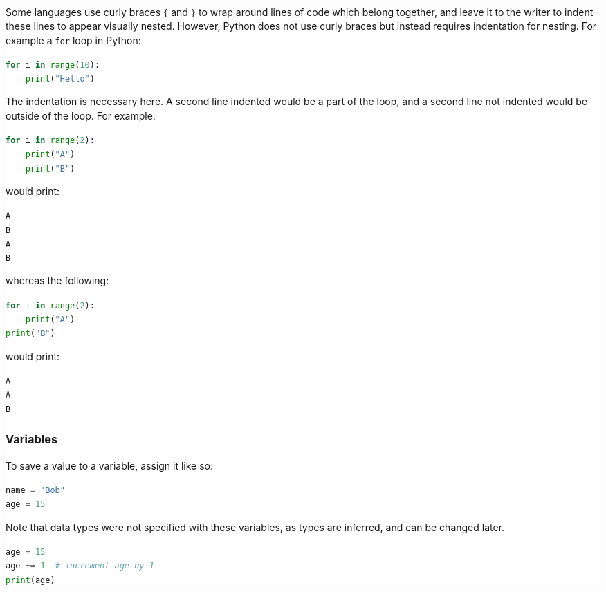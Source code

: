 Some languages use curly braces `{` and `}` to wrap around lines of code which belong together, and leave it to the writer to indent these lines to appear visually nested. However, Python does not use curly braces but instead requires indentation for nesting. For example a `for` loop in Python:

```python
for i in range(10):
    print("Hello")
```

The indentation is necessary here. A second line indented would be a part of the loop, and a second line not indented would be outside of the loop. For example:

```python
for i in range(2):
    print("A")
    print("B")
```

would print:

```
A
B
A
B
```

whereas the following:

```python
for i in range(2):
    print("A")
print("B")
```

would print:

```
A
A
B
```

### Variables

To save a value to a variable, assign it like so:

```python
name = "Bob"
age = 15
```

Note that data types were not specified with these variables, as types are inferred, and can be changed later.

```python
age = 15
age += 1  # increment age by 1
print(age)
```
